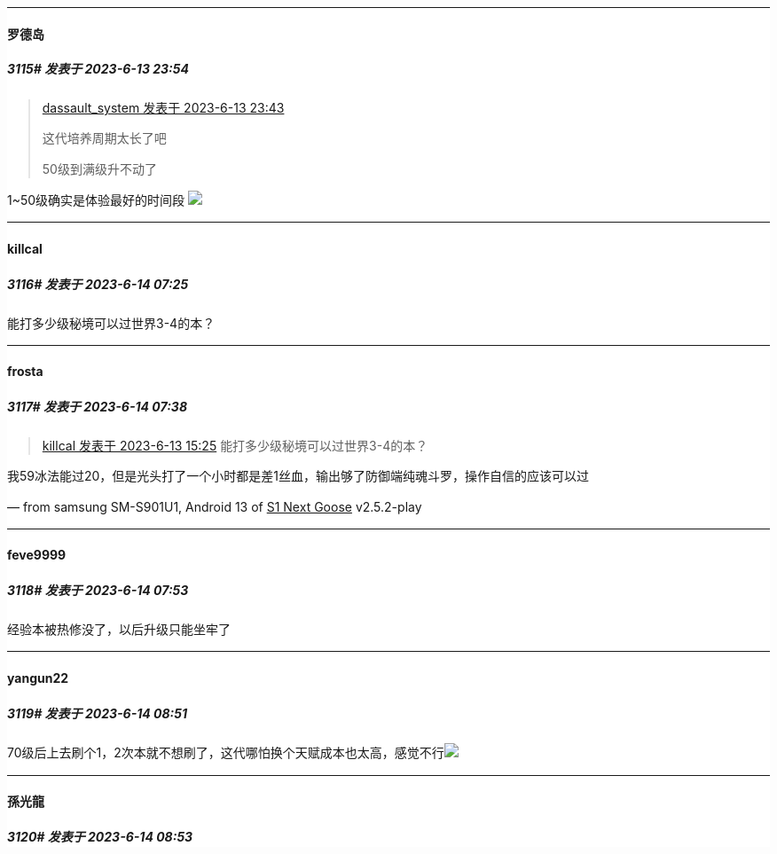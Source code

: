 
*****

####  罗德岛  
##### 3115#       发表于 2023-6-13 23:54

<blockquote><a href="httphttps://bbs.saraba1st.com/2b/forum.php?mod=redirect&amp;goto=findpost&amp;pid=61274600&amp;ptid=2109067" target="_blank">dassault_system 发表于 2023-6-13 23:43</a>

这代培养周期太长了吧

50级到满级升不动了</blockquote>
1~50级确实是体验最好的时间段 <img src="https://static.saraba1st.com/image/smiley/face2017/018.png" referrerpolicy="no-referrer"> 


*****

####  killcal  
##### 3116#       发表于 2023-6-14 07:25

能打多少级秘境可以过世界3-4的本？


*****

####  frosta  
##### 3117#       发表于 2023-6-14 07:38

<blockquote><a href="httphttps://bbs.saraba1st.com/2b/forum.php?mod=redirect&amp;goto=findpost&amp;pid=61276174&amp;ptid=2109067" target="_blank">killcal 发表于 2023-6-13 15:25</a>
能打多少级秘境可以过世界3-4的本？</blockquote>
我59冰法能过20，但是光头打了一个小时都是差1丝血，输出够了防御端纯魂斗罗，操作自信的应该可以过

— from samsung SM-S901U1, Android 13 of [S1 Next Goose](https://pan.baidu.com/s/1mi43uRm) v2.5.2-play


*****

####  feve9999  
##### 3118#       发表于 2023-6-14 07:53

经验本被热修没了，以后升级只能坐牢了


*****

####  yangun22  
##### 3119#       发表于 2023-6-14 08:51

70级后上去刷个1，2次本就不想刷了，这代哪怕换个天赋成本也太高，感觉不行<img src="https://static.saraba1st.com/image/smiley/face2017/001.png" referrerpolicy="no-referrer">


*****

####  孫光龍  
##### 3120#       发表于 2023-6-14 08:53
